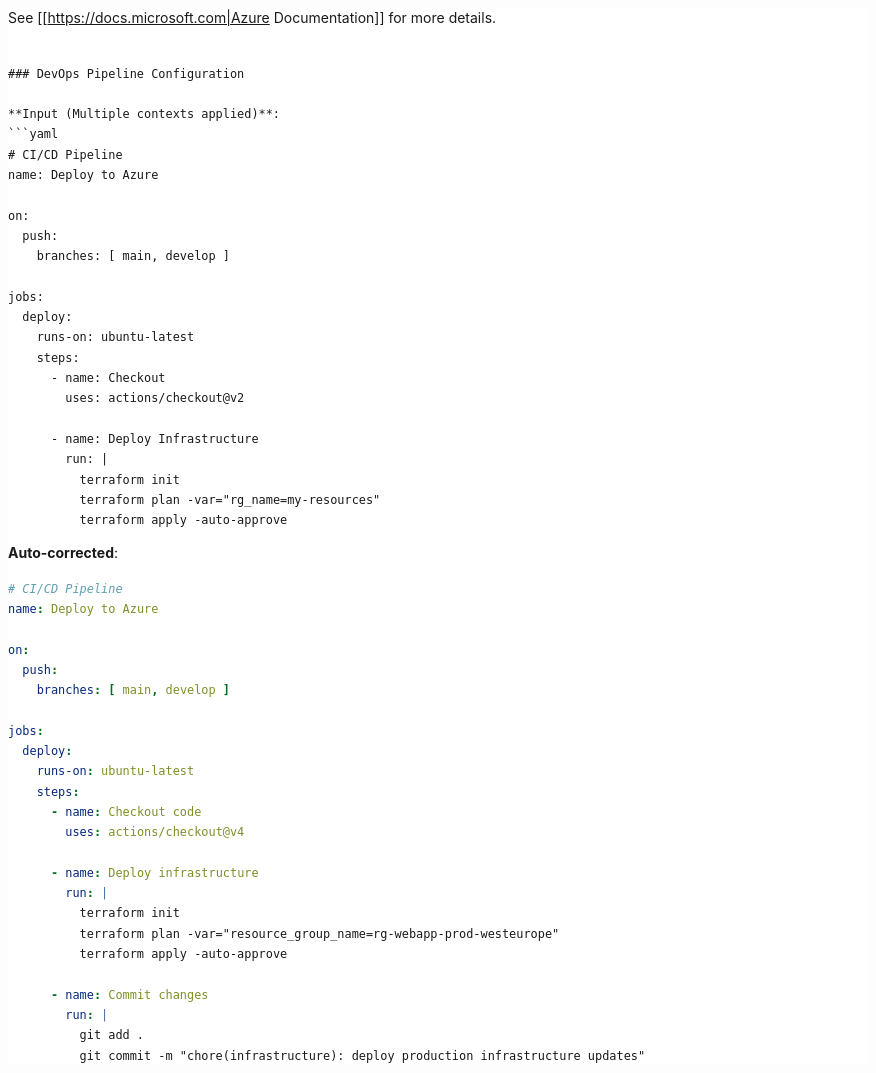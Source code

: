 See [[https://docs.microsoft.com|Azure Documentation]] for more details.
```

### DevOps Pipeline Configuration

**Input (Multiple contexts applied)**:
```yaml
# CI/CD Pipeline
name: Deploy to Azure

on:
  push:
    branches: [ main, develop ]

jobs:
  deploy:
    runs-on: ubuntu-latest
    steps:
      - name: Checkout
        uses: actions/checkout@v2
        
      - name: Deploy Infrastructure  
        run: |
          terraform init
          terraform plan -var="rg_name=my-resources"
          terraform apply -auto-approve
```

**Auto-corrected**:
```yaml
# CI/CD Pipeline
name: Deploy to Azure

on:
  push:
    branches: [ main, develop ]

jobs:
  deploy:
    runs-on: ubuntu-latest
    steps:
      - name: Checkout code
        uses: actions/checkout@v4
        
      - name: Deploy infrastructure
        run: |
          terraform init
          terraform plan -var="resource_group_name=rg-webapp-prod-westeurope"
          terraform apply -auto-approve
          
      - name: Commit changes
        run: |
          git add .
          git commit -m "chore(infrastructure): deploy production infrastructure updates"
```
